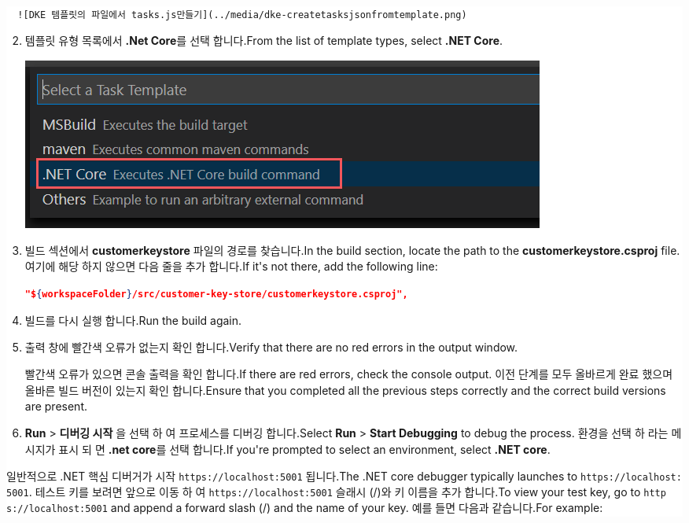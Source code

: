       ![DKE 템플릿의 파일에서 tasks.js만들기](../media/dke-createtasksjsonfromtemplate.png)

   2. <span data-ttu-id="2de33-320">템플릿 유형 목록에서 **.Net Core**를 선택 합니다.</span><span class="sxs-lookup"><span data-stu-id="2de33-320">From the list of template types, select **.NET Core**.</span></span>

      ![DKE에 대 한 올바른 서식 파일 선택](../media/dke-tasksjsontemplate.png)

   3. <span data-ttu-id="2de33-322">빌드 섹션에서 **customerkeystore** 파일의 경로를 찾습니다.</span><span class="sxs-lookup"><span data-stu-id="2de33-322">In the build section, locate the path to the **customerkeystore.csproj** file.</span></span> <span data-ttu-id="2de33-323">여기에 해당 하지 않으면 다음 줄을 추가 합니다.</span><span class="sxs-lookup"><span data-stu-id="2de33-323">If it's not there, add the following line:</span></span>

      ```json
      "${workspaceFolder}/src/customer-key-store/customerkeystore.csproj",
      ```

   4. <span data-ttu-id="2de33-324">빌드를 다시 실행 합니다.</span><span class="sxs-lookup"><span data-stu-id="2de33-324">Run the build again.</span></span>

3. <span data-ttu-id="2de33-325">출력 창에 빨간색 오류가 없는지 확인 합니다.</span><span class="sxs-lookup"><span data-stu-id="2de33-325">Verify that there are no red errors in the output window.</span></span>

   <span data-ttu-id="2de33-326">빨간색 오류가 있으면 콘솔 출력을 확인 합니다.</span><span class="sxs-lookup"><span data-stu-id="2de33-326">If there are red errors, check the console output.</span></span> <span data-ttu-id="2de33-327">이전 단계를 모두 올바르게 완료 했으며 올바른 빌드 버전이 있는지 확인 합니다.</span><span class="sxs-lookup"><span data-stu-id="2de33-327">Ensure that you completed all the previous steps correctly and the correct build versions are present.</span></span>

4. <span data-ttu-id="2de33-328">**Run** \> **디버깅 시작** 을 선택 하 여 프로세스를 디버깅 합니다.</span><span class="sxs-lookup"><span data-stu-id="2de33-328">Select **Run** \> **Start Debugging** to debug the process.</span></span> <span data-ttu-id="2de33-329">환경을 선택 하 라는 메시지가 표시 되 면 **.net core**를 선택 합니다.</span><span class="sxs-lookup"><span data-stu-id="2de33-329">If you're prompted to select an environment, select **.NET core**.</span></span>

<span data-ttu-id="2de33-330">일반적으로 .NET 핵심 디버거가 시작 `https://localhost:5001` 됩니다.</span><span class="sxs-lookup"><span data-stu-id="2de33-330">The .NET core debugger typically launches to `https://localhost:5001`.</span></span> <span data-ttu-id="2de33-331">테스트 키를 보려면 앞으로 이동 하 여 `https://localhost:5001` 슬래시 (/)와 키 이름을 추가 합니다.</span><span class="sxs-lookup"><span data-stu-id="2de33-331">To view your test key, go to `https://localhost:5001` and append a forward slash (/) and the name of your key.</span></span> <span data-ttu-id="2de33-332">예를 들면 다음과 같습니다.</span><span class="sxs-lookup"><span data-stu-id="2de33-332">For example:</span></span>
